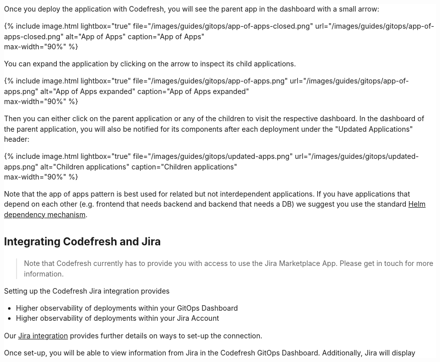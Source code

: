 Once you deploy the application with Codefresh, you will see the parent app in the dashboard with a small arrow:

{% include image.html
  lightbox="true"
  file="/images/guides/gitops/app-of-apps-closed.png"
  url="/images/guides/gitops/app-of-apps-closed.png"
  alt="App of Apps"
  caption="App of Apps"  
  max-width="90%"
 %}

You can expand the application by clicking on the arrow to inspect its child applications.

{% include image.html
  lightbox="true"
  file="/images/guides/gitops/app-of-apps.png"
  url="/images/guides/gitops/app-of-apps.png"
  alt="App of Apps expanded"
  caption="App of Apps expanded"  
  max-width="90%"
 %}

 Then you can either click on the parent application or any of the children to visit the respective dashboard. In the dashboard of the parent application, you will also be notified for its components after each deployment under the "Updated Applications" header:

 {% include image.html
  lightbox="true"
  file="/images/guides/gitops/updated-apps.png"
  url="/images/guides/gitops/updated-apps.png"
  alt="Children applications"
  caption="Children applications"  
  max-width="90%"
 %}

 Note that the app of apps pattern is best used for related but not interdependent applications. If you have applications that depend on each other (e.g. frontend that needs backend and backend that needs a DB) we suggest you use the standard [Helm dependency mechanism](https://helm.sh/docs/helm/helm_dependency/).

## Integrating Codefresh and Jira

> Note that Codefresh currently has to provide you with access to use the Jira Marketplace App. Please get in touch for more information.

Setting up the Codefresh Jira integration provides

* Higher observability of deployments within your GitOps Dashboard
* Higher observability of deployments within your Jira Account

Our [Jira integration]({{site.baseurl}}/docs/integrations/jira) provides further details on ways to set-up the connection.

Once set-up, you will be able to view information from Jira in the Codefresh GitOps Dashboard. Additionally, Jira will display
